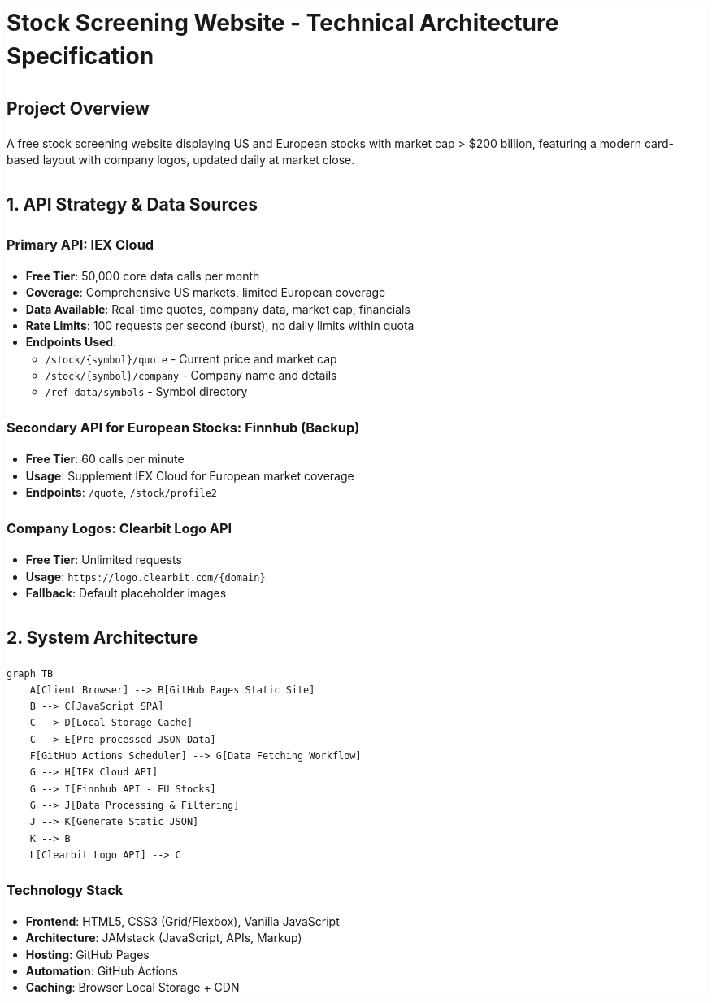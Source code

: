 # Stock Screening Website - Technical Architecture Specification

## Project Overview

A free stock screening website displaying US and European stocks with market cap > $200 billion, featuring a modern card-based layout with company logos, updated daily at market close.

## 1. API Strategy & Data Sources

### Primary API: IEX Cloud
- **Free Tier**: 50,000 core data calls per month
- **Coverage**: Comprehensive US markets, limited European coverage
- **Data Available**: Real-time quotes, company data, market cap, financials
- **Rate Limits**: 100 requests per second (burst), no daily limits within quota
- **Endpoints Used**:
  - `/stock/{symbol}/quote` - Current price and market cap
  - `/stock/{symbol}/company` - Company name and details
  - `/ref-data/symbols` - Symbol directory

### Secondary API for European Stocks: Finnhub (Backup)
- **Free Tier**: 60 calls per minute
- **Usage**: Supplement IEX Cloud for European market coverage
- **Endpoints**: `/quote`, `/stock/profile2`

### Company Logos: Clearbit Logo API
- **Free Tier**: Unlimited requests
- **Usage**: `https://logo.clearbit.com/{domain}`
- **Fallback**: Default placeholder images

## 2. System Architecture

```mermaid
graph TB
    A[Client Browser] --> B[GitHub Pages Static Site]
    B --> C[JavaScript SPA]
    C --> D[Local Storage Cache]
    C --> E[Pre-processed JSON Data]
    F[GitHub Actions Scheduler] --> G[Data Fetching Workflow]
    G --> H[IEX Cloud API]
    G --> I[Finnhub API - EU Stocks]
    G --> J[Data Processing & Filtering]
    J --> K[Generate Static JSON]
    K --> B
    L[Clearbit Logo API] --> C
```

### Technology Stack
- **Frontend**: HTML5, CSS3 (Grid/Flexbox), Vanilla JavaScript
- **Architecture**: JAMstack (JavaScript, APIs, Markup)
- **Hosting**: GitHub Pages
- **Automation**: GitHub Actions
- **Caching**: Browser Local Storage + CDN
